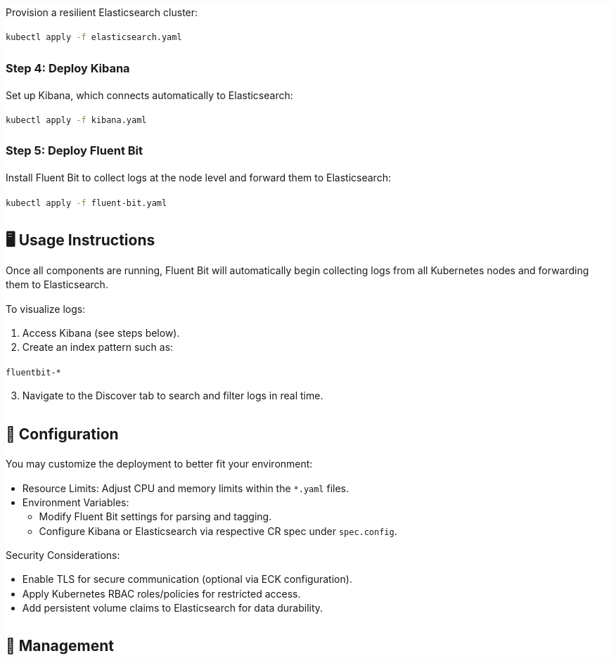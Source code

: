 Provision a resilient Elasticsearch cluster:

```bash
kubectl apply -f elasticsearch.yaml
```


### Step 4: Deploy Kibana

Set up Kibana, which connects automatically to Elasticsearch:

```bash
kubectl apply -f kibana.yaml
```


### Step 5: Deploy Fluent Bit

Install Fluent Bit to collect logs at the node level and forward them to Elasticsearch:

```bash
kubectl apply -f fluent-bit.yaml
```


## 🖥️ Usage Instructions

Once all components are running, Fluent Bit will automatically begin collecting logs from all Kubernetes nodes and forwarding them to Elasticsearch.

To visualize logs:

1. Access Kibana (see steps below).
2. Create an index pattern such as:

```plaintext
fluentbit-*
```

3. Navigate to the Discover tab to search and filter logs in real time.

## 🔧 Configuration

You may customize the deployment to better fit your environment:

- Resource Limits: Adjust CPU and memory limits within the `*.yaml` files.
- Environment Variables:
    - Modify Fluent Bit settings for parsing and tagging.
    - Configure Kibana or Elasticsearch via respective CR spec under `spec.config`.

Security Considerations:

- Enable TLS for secure communication (optional via ECK configuration).
- Apply Kubernetes RBAC roles/policies for restricted access.
- Add persistent volume claims to Elasticsearch for data durability.


## 🔎 Management
